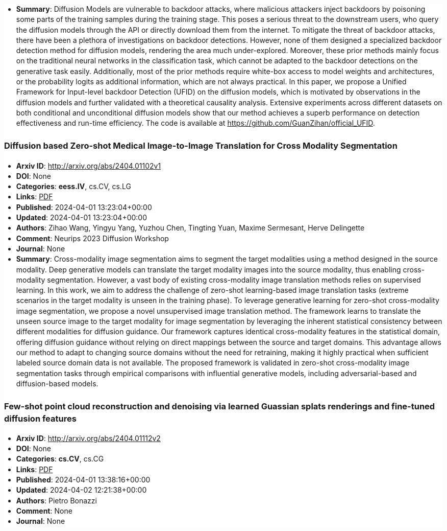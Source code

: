 - **Summary**: Diffusion Models are vulnerable to backdoor attacks, where malicious attackers inject backdoors by poisoning some parts of the training samples during the training stage. This poses a serious threat to the downstream users, who query the diffusion models through the API or directly download them from the internet. To mitigate the threat of backdoor attacks, there have been a plethora of investigations on backdoor detections. However, none of them designed a specialized backdoor detection method for diffusion models, rendering the area much under-explored. Moreover, these prior methods mainly focus on the traditional neural networks in the classification task, which cannot be adapted to the backdoor detections on the generative task easily. Additionally, most of the prior methods require white-box access to model weights and architectures, or the probability logits as additional information, which are not always practical. In this paper, we propose a Unified Framework for Input-level backdoor Detection (UFID) on the diffusion models, which is motivated by observations in the diffusion models and further validated with a theoretical causality analysis. Extensive experiments across different datasets on both conditional and unconditional diffusion models show that our method achieves a superb performance on detection effectiveness and run-time efficiency. The code is available at https://github.com/GuanZihan/official_UFID.



### Diffusion based Zero-shot Medical Image-to-Image Translation for Cross Modality Segmentation
- **Arxiv ID**: http://arxiv.org/abs/2404.01102v1
- **DOI**: None
- **Categories**: **eess.IV**, cs.CV, cs.LG
- **Links**: [PDF](http://arxiv.org/pdf/2404.01102v1)
- **Published**: 2024-04-01 13:23:04+00:00
- **Updated**: 2024-04-01 13:23:04+00:00
- **Authors**: Zihao Wang, Yingyu Yang, Yuzhou Chen, Tingting Yuan, Maxime Sermesant, Herve Delingette
- **Comment**: Neurips 2023 Diffusion Workshop
- **Journal**: None
- **Summary**: Cross-modality image segmentation aims to segment the target modalities using a method designed in the source modality. Deep generative models can translate the target modality images into the source modality, thus enabling cross-modality segmentation. However, a vast body of existing cross-modality image translation methods relies on supervised learning. In this work, we aim to address the challenge of zero-shot learning-based image translation tasks (extreme scenarios in the target modality is unseen in the training phase). To leverage generative learning for zero-shot cross-modality image segmentation, we propose a novel unsupervised image translation method. The framework learns to translate the unseen source image to the target modality for image segmentation by leveraging the inherent statistical consistency between different modalities for diffusion guidance. Our framework captures identical cross-modality features in the statistical domain, offering diffusion guidance without relying on direct mappings between the source and target domains. This advantage allows our method to adapt to changing source domains without the need for retraining, making it highly practical when sufficient labeled source domain data is not available. The proposed framework is validated in zero-shot cross-modality image segmentation tasks through empirical comparisons with influential generative models, including adversarial-based and diffusion-based models.



### Few-shot point cloud reconstruction and denoising via learned Guassian splats renderings and fine-tuned diffusion features
- **Arxiv ID**: http://arxiv.org/abs/2404.01112v2
- **DOI**: None
- **Categories**: **cs.CV**, cs.CG
- **Links**: [PDF](http://arxiv.org/pdf/2404.01112v2)
- **Published**: 2024-04-01 13:38:16+00:00
- **Updated**: 2024-04-02 12:21:38+00:00
- **Authors**: Pietro Bonazzi
- **Comment**: None
- **Journal**: None